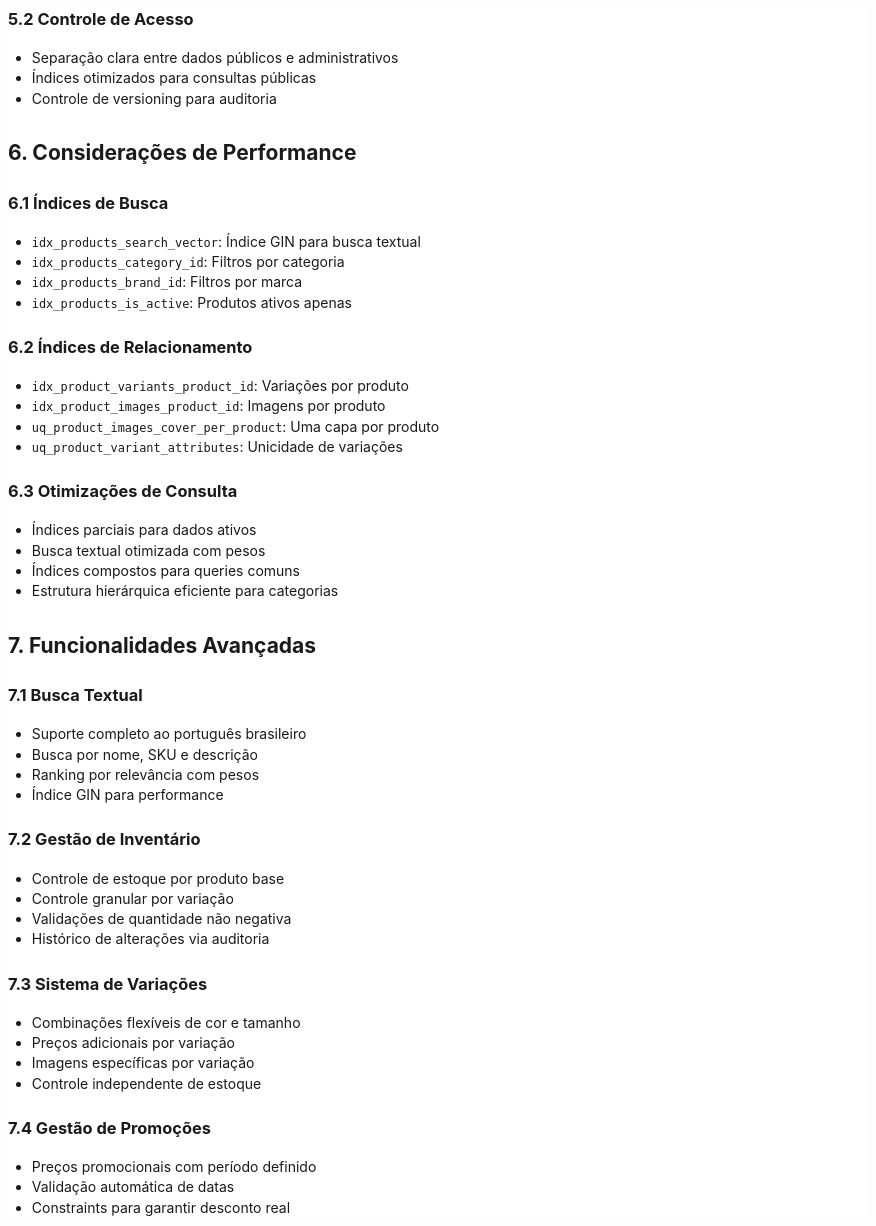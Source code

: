 ### 5.2 Controle de Acesso
- Separação clara entre dados públicos e administrativos
- Índices otimizados para consultas públicas
- Controle de versioning para auditoria

## 6. Considerações de Performance

### 6.1 Índices de Busca
- `idx_products_search_vector`: Índice GIN para busca textual
- `idx_products_category_id`: Filtros por categoria
- `idx_products_brand_id`: Filtros por marca
- `idx_products_is_active`: Produtos ativos apenas

### 6.2 Índices de Relacionamento
- `idx_product_variants_product_id`: Variações por produto
- `idx_product_images_product_id`: Imagens por produto
- `uq_product_images_cover_per_product`: Uma capa por produto
- `uq_product_variant_attributes`: Unicidade de variações

### 6.3 Otimizações de Consulta
- Índices parciais para dados ativos
- Busca textual otimizada com pesos
- Índices compostos para queries comuns
- Estrutura hierárquica eficiente para categorias

## 7. Funcionalidades Avançadas

### 7.1 Busca Textual
- Suporte completo ao português brasileiro
- Busca por nome, SKU e descrição
- Ranking por relevância com pesos
- Índice GIN para performance

### 7.2 Gestão de Inventário
- Controle de estoque por produto base
- Controle granular por variação
- Validações de quantidade não negativa
- Histórico de alterações via auditoria

### 7.3 Sistema de Variações
- Combinações flexíveis de cor e tamanho
- Preços adicionais por variação
- Imagens específicas por variação
- Controle independente de estoque

### 7.4 Gestão de Promoções
- Preços promocionais com período definido
- Validação automática de datas
- Constraints para garantir desconto real
